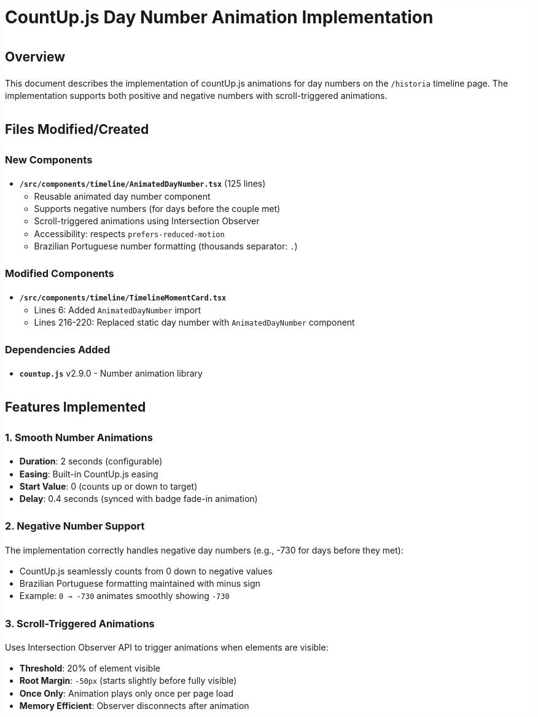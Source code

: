 # CountUp.js Day Number Animation Implementation

## Overview
This document describes the implementation of countUp.js animations for day numbers on the `/historia` timeline page. The implementation supports both positive and negative numbers with scroll-triggered animations.

## Files Modified/Created

### New Components
- **`/src/components/timeline/AnimatedDayNumber.tsx`** (125 lines)
  - Reusable animated day number component
  - Supports negative numbers (for days before the couple met)
  - Scroll-triggered animations using Intersection Observer
  - Accessibility: respects `prefers-reduced-motion`
  - Brazilian Portuguese number formatting (thousands separator: `.`)

### Modified Components
- **`/src/components/timeline/TimelineMomentCard.tsx`**
  - Lines 6: Added `AnimatedDayNumber` import
  - Lines 216-220: Replaced static day number with `AnimatedDayNumber` component

### Dependencies Added
- **`countup.js`** v2.9.0 - Number animation library

## Features Implemented

### 1. Smooth Number Animations
- **Duration**: 2 seconds (configurable)
- **Easing**: Built-in CountUp.js easing
- **Start Value**: 0 (counts up or down to target)
- **Delay**: 0.4 seconds (synced with badge fade-in animation)

### 2. Negative Number Support
The implementation correctly handles negative day numbers (e.g., -730 for days before they met):
- CountUp.js seamlessly counts from 0 down to negative values
- Brazilian Portuguese formatting maintained with minus sign
- Example: `0 → -730` animates smoothly showing `-730`

### 3. Scroll-Triggered Animations
Uses Intersection Observer API to trigger animations when elements are visible:
- **Threshold**: 20% of element visible
- **Root Margin**: `-50px` (starts slightly before fully visible)
- **Once Only**: Animation plays only once per page load
- **Memory Efficient**: Observer disconnects after animation
